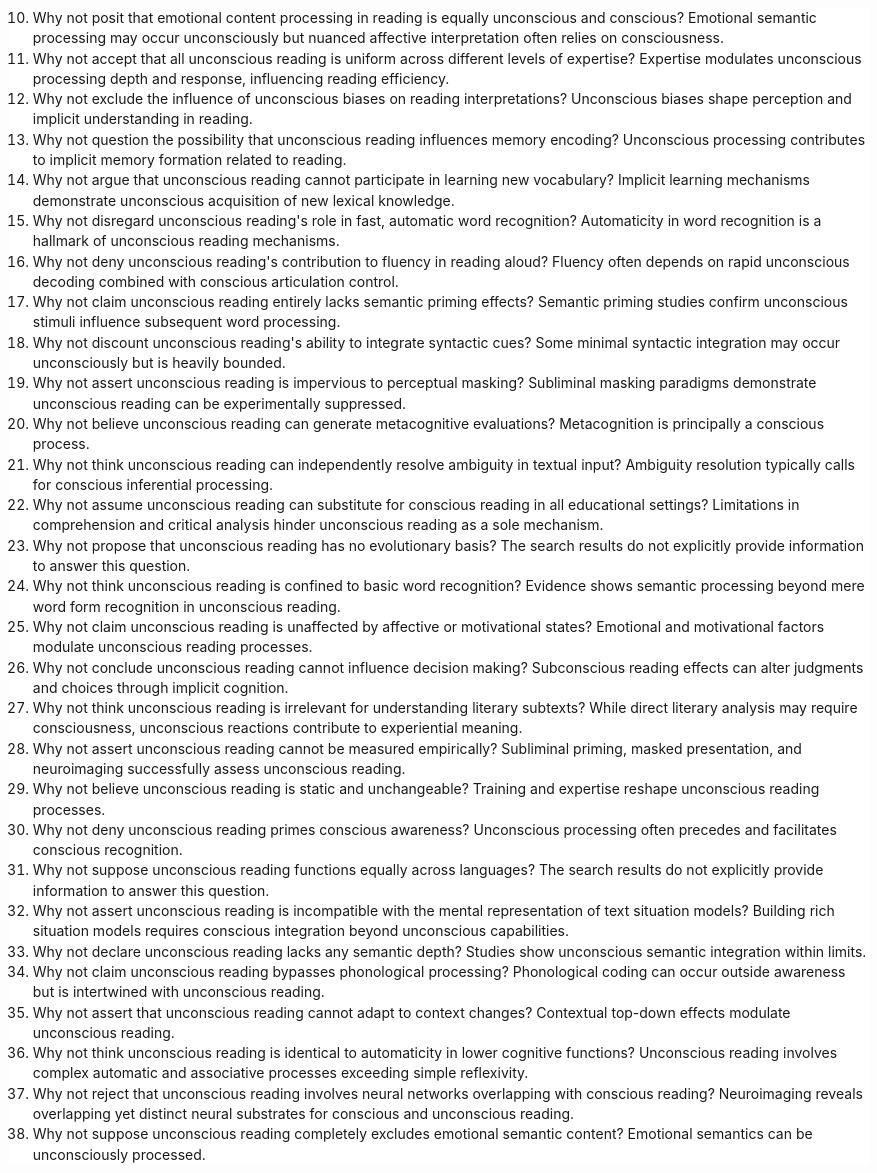 10. Why not posit that emotional content processing in reading is equally unconscious and conscious? Emotional semantic processing may occur unconsciously but nuanced affective interpretation often relies on consciousness.
11. Why not accept that all unconscious reading is uniform across different levels of expertise? Expertise modulates unconscious processing depth and response, influencing reading efficiency.
12. Why not exclude the influence of unconscious biases on reading interpretations? Unconscious biases shape perception and implicit understanding in reading.
13. Why not question the possibility that unconscious reading influences memory encoding? Unconscious processing contributes to implicit memory formation related to reading.
14. Why not argue that unconscious reading cannot participate in learning new vocabulary? Implicit learning mechanisms demonstrate unconscious acquisition of new lexical knowledge.
15. Why not disregard unconscious reading's role in fast, automatic word recognition? Automaticity in word recognition is a hallmark of unconscious reading mechanisms.
16. Why not deny unconscious reading's contribution to fluency in reading aloud? Fluency often depends on rapid unconscious decoding combined with conscious articulation control.
17. Why not claim unconscious reading entirely lacks semantic priming effects? Semantic priming studies confirm unconscious stimuli influence subsequent word processing.
18. Why not discount unconscious reading's ability to integrate syntactic cues? Some minimal syntactic integration may occur unconsciously but is heavily bounded.
19. Why not assert unconscious reading is impervious to perceptual masking? Subliminal masking paradigms demonstrate unconscious reading can be experimentally suppressed.
20. Why not believe unconscious reading can generate metacognitive evaluations? Metacognition is principally a conscious process.
21. Why not think unconscious reading can independently resolve ambiguity in textual input? Ambiguity resolution typically calls for conscious inferential processing.
22. Why not assume unconscious reading can substitute for conscious reading in all educational settings? Limitations in comprehension and critical analysis hinder unconscious reading as a sole mechanism.
23. Why not propose that unconscious reading has no evolutionary basis? The search results do not explicitly provide information to answer this question.
24. Why not think unconscious reading is confined to basic word recognition? Evidence shows semantic processing beyond mere word form recognition in unconscious reading.
25. Why not claim unconscious reading is unaffected by affective or motivational states? Emotional and motivational factors modulate unconscious reading processes.
26. Why not conclude unconscious reading cannot influence decision making? Subconscious reading effects can alter judgments and choices through implicit cognition.
27. Why not think unconscious reading is irrelevant for understanding literary subtexts? While direct literary analysis may require consciousness, unconscious reactions contribute to experiential meaning.
28. Why not assert unconscious reading cannot be measured empirically? Subliminal priming, masked presentation, and neuroimaging successfully assess unconscious reading.
29. Why not believe unconscious reading is static and unchangeable? Training and expertise reshape unconscious reading processes.
30. Why not deny unconscious reading primes conscious awareness? Unconscious processing often precedes and facilitates conscious recognition.
31. Why not suppose unconscious reading functions equally across languages? The search results do not explicitly provide information to answer this question.
32. Why not assert unconscious reading is incompatible with the mental representation of text situation models? Building rich situation models requires conscious integration beyond unconscious capabilities.
33. Why not declare unconscious reading lacks any semantic depth? Studies show unconscious semantic integration within limits.
34. Why not claim unconscious reading bypasses phonological processing? Phonological coding can occur outside awareness but is intertwined with unconscious reading.
35. Why not assert that unconscious reading cannot adapt to context changes? Contextual top-down effects modulate unconscious reading.
36. Why not think unconscious reading is identical to automaticity in lower cognitive functions? Unconscious reading involves complex automatic and associative processes exceeding simple reflexivity.
37. Why not reject that unconscious reading involves neural networks overlapping with conscious reading? Neuroimaging reveals overlapping yet distinct neural substrates for conscious and unconscious reading.
38. Why not suppose unconscious reading completely excludes emotional semantic content? Emotional semantics can be unconsciously processed.